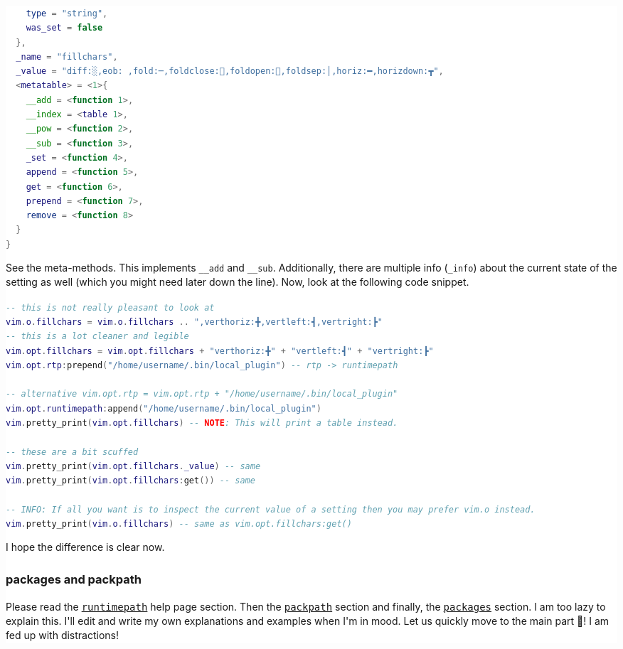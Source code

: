 ```lua
    type = "string",
    was_set = false
  },
  _name = "fillchars",
  _value = "diff:░,eob: ,fold:─,foldclose:,foldopen:,foldsep:│,horiz:━,horizdown:┳",
  <metatable> = <1>{
    __add = <function 1>,
    __index = <table 1>,
    __pow = <function 2>,
    __sub = <function 3>,
    _set = <function 4>,
    append = <function 5>,
    get = <function 6>,
    prepend = <function 7>,
    remove = <function 8>
  }
}
```

See the meta-methods. This implements `__add` and `__sub`. Additionally, there are multiple info (`_info`)
about the current state of the setting as well (which you might need later down the line).
Now, look at the following code snippet.

```lua
-- this is not really pleasant to look at
vim.o.fillchars = vim.o.fillchars .. ",verthoriz:╋,vertleft:┫,vertright:┣"
-- this is a lot cleaner and legible
vim.opt.fillchars = vim.opt.fillchars + "verthoriz:╋" + "vertleft:┫" + "vertright:┣"
vim.opt.rtp:prepend("/home/username/.bin/local_plugin") -- rtp -> runtimepath

-- alternative vim.opt.rtp = vim.opt.rtp + "/home/username/.bin/local_plugin"
vim.opt.runtimepath:append("/home/username/.bin/local_plugin")
vim.pretty_print(vim.opt.fillchars) -- NOTE: This will print a table instead.

-- these are a bit scuffed
vim.pretty_print(vim.opt.fillchars._value) -- same
vim.pretty_print(vim.opt.fillchars:get()) -- same

-- INFO: If all you want is to inspect the current value of a setting then you may prefer vim.o instead.
vim.pretty_print(vim.o.fillchars) -- same as vim.opt.fillchars:get()
```

I hope the difference is clear now.

### packages and packpath

Please read the <samp>[runtimepath](https://vimhelp.org/options.txt.html#%27runtimepath%27)</samp> help page section.
Then the <samp>[packpath](https://vimhelp.org/options.txt.html#%27packpath%27)</samp> section and finally, the
<samp>[packages](https://vimhelp.org/repeat.txt.html#packages)</samp> section. I am too lazy to explain this. I'll
edit and write my own explanations and examples when I'm in mood. Let us quickly move to the main part 🤩!
I am fed up with distractions!
